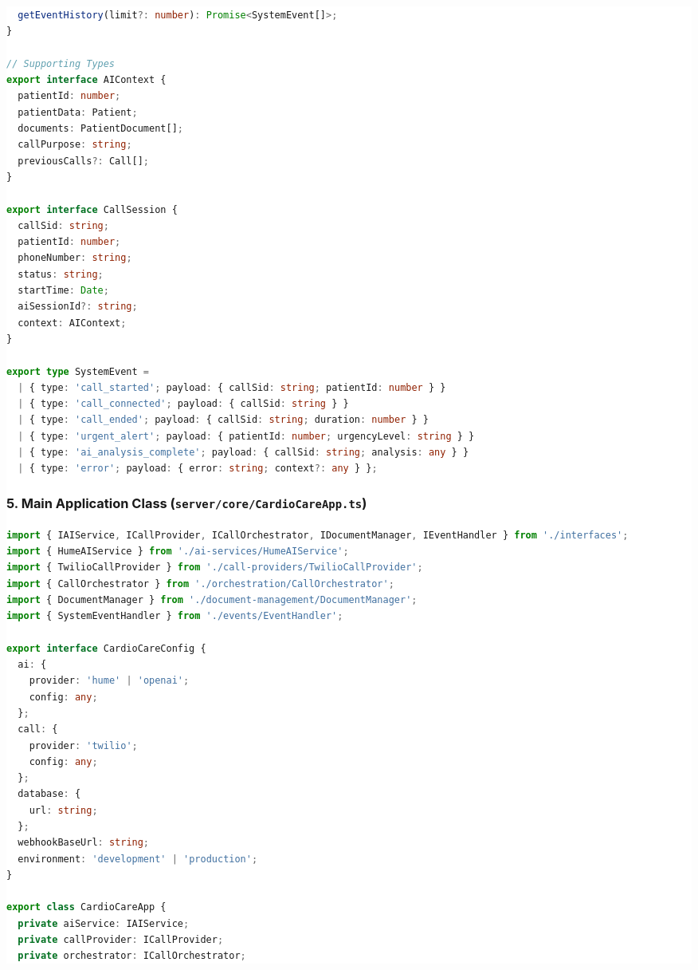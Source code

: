 ```typescript
  getEventHistory(limit?: number): Promise<SystemEvent[]>;
}

// Supporting Types
export interface AIContext {
  patientId: number;
  patientData: Patient;
  documents: PatientDocument[];
  callPurpose: string;
  previousCalls?: Call[];
}

export interface CallSession {
  callSid: string;
  patientId: number;
  phoneNumber: string;
  status: string;
  startTime: Date;
  aiSessionId?: string;
  context: AIContext;
}

export type SystemEvent = 
  | { type: 'call_started'; payload: { callSid: string; patientId: number } }
  | { type: 'call_connected'; payload: { callSid: string } }
  | { type: 'call_ended'; payload: { callSid: string; duration: number } }
  | { type: 'urgent_alert'; payload: { patientId: number; urgencyLevel: string } }
  | { type: 'ai_analysis_complete'; payload: { callSid: string; analysis: any } }
  | { type: 'error'; payload: { error: string; context?: any } };
```

### 5. Main Application Class (`server/core/CardioCareApp.ts`)

```typescript
import { IAIService, ICallProvider, ICallOrchestrator, IDocumentManager, IEventHandler } from './interfaces';
import { HumeAIService } from './ai-services/HumeAIService';
import { TwilioCallProvider } from './call-providers/TwilioCallProvider';
import { CallOrchestrator } from './orchestration/CallOrchestrator';
import { DocumentManager } from './document-management/DocumentManager';
import { SystemEventHandler } from './events/EventHandler';

export interface CardioCareConfig {
  ai: {
    provider: 'hume' | 'openai';
    config: any;
  };
  call: {
    provider: 'twilio';
    config: any;
  };
  database: {
    url: string;
  };
  webhookBaseUrl: string;
  environment: 'development' | 'production';
}

export class CardioCareApp {
  private aiService: IAIService;
  private callProvider: ICallProvider;
  private orchestrator: ICallOrchestrator;
```